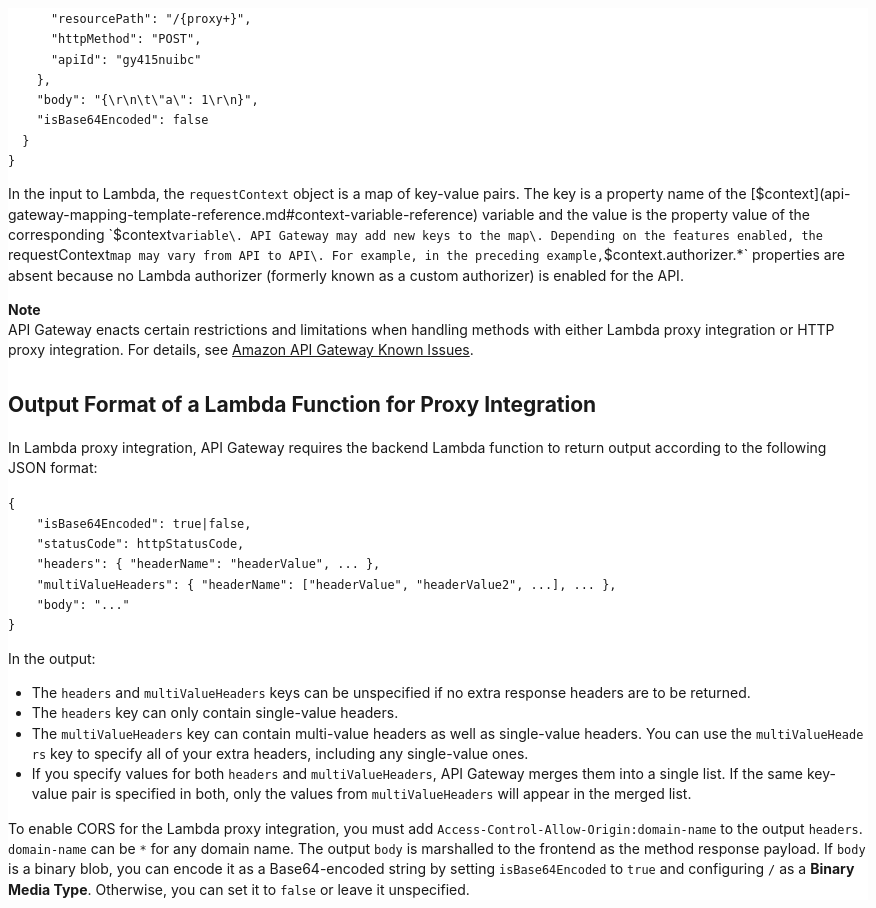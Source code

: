 ```
      "resourcePath": "/{proxy+}",
      "httpMethod": "POST",
      "apiId": "gy415nuibc"
    },
    "body": "{\r\n\t\"a\": 1\r\n}",
    "isBase64Encoded": false
  }
}
```

In the input to Lambda, the `requestContext` object is a map of key\-value pairs\. The key is a property name of the [$context](api-gateway-mapping-template-reference.md#context-variable-reference) variable and the value is the property value of the corresponding `$context` variable\. API Gateway may add new keys to the map\. Depending on the features enabled, the `requestContext` map may vary from API to API\. For example, in the preceding example, `$context.authorizer.*` properties are absent because no Lambda authorizer \(formerly known as a custom authorizer\) is enabled for the API\.

**Note**  
API Gateway enacts certain restrictions and limitations when handling methods with either Lambda proxy integration or HTTP proxy integration\. For details, see [Amazon API Gateway Known Issues](api-gateway-known-issues.md)\.

## Output Format of a Lambda Function for Proxy Integration<a name="api-gateway-simple-proxy-for-lambda-output-format"></a>

In Lambda proxy integration, API Gateway requires the backend Lambda function to return output according to the following JSON format:

```
{
    "isBase64Encoded": true|false,
    "statusCode": httpStatusCode,
    "headers": { "headerName": "headerValue", ... },
    "multiValueHeaders": { "headerName": ["headerValue", "headerValue2", ...], ... },
    "body": "..."
}
```

In the output:
+ The `headers` and `multiValueHeaders` keys can be unspecified if no extra response headers are to be returned\.
+ The `headers` key can only contain single\-value headers\.
+ The `multiValueHeaders` key can contain multi\-value headers as well as single\-value headers\. You can use the `multiValueHeaders` key to specify all of your extra headers, including any single\-value ones\.
+ If you specify values for both `headers` and `multiValueHeaders`, API Gateway merges them into a single list\. If the same key\-value pair is specified in both, only the values from `multiValueHeaders` will appear in the merged list\.

To enable CORS for the Lambda proxy integration, you must add `Access-Control-Allow-Origin:domain-name` to the output `headers`\. `domain-name` can be `*` for any domain name\. The output `body` is marshalled to the frontend as the method response payload\. If `body` is a binary blob, you can encode it as a Base64\-encoded string by setting `isBase64Encoded` to `true` and configuring `/` as a **Binary Media Type**\. Otherwise, you can set it to `false` or leave it unspecified\.
